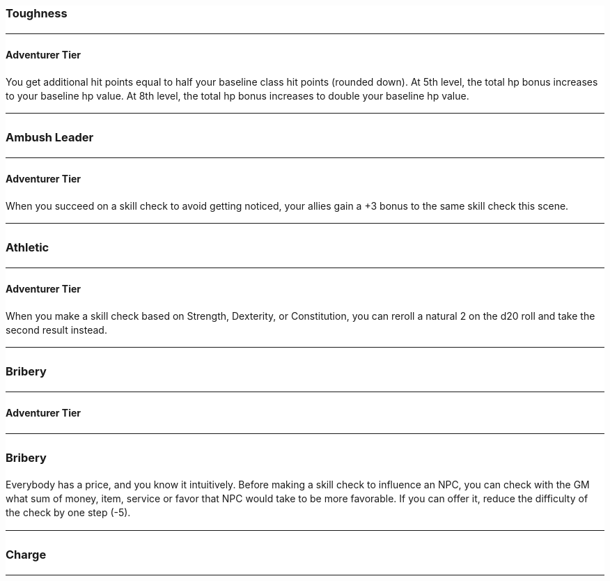 
### Toughness

---

#### Adventurer Tier

You get additional hit points equal to half your baseline class hit points (rounded down). At 5th level, the total hp bonus increases to your baseline hp value. At 8th level, the total hp bonus increases to double your baseline hp value.

---

### Ambush Leader

---

#### Adventurer Tier

When you succeed on a skill check to avoid getting noticed, your allies gain a +3 bonus to the same skill check this scene.

---

### Athletic

---

#### Adventurer Tier

When you make a skill check based on Strength, Dexterity, or Constitution, you can reroll a natural 2 on the d20 roll and take the second result instead.

---

### Bribery

---

#### Adventurer Tier

---

### Bribery

Everybody has a price, and you know it intuitively. Before making a skill check to influence an NPC, you can check with the GM what sum of money, item, service or favor that NPC would take to be more favorable. If you can offer it, reduce the difficulty of the check by one step (-5).

---

### Charge

---
